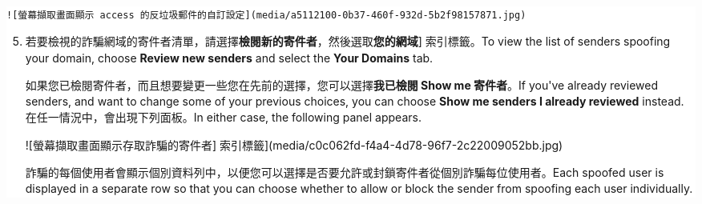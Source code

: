     ![螢幕擷取畫面顯示 access 的反垃圾郵件的自訂設定](media/a5112100-0b37-460f-932d-5b2f98157871.jpg)
  
5. <span data-ttu-id="48d4c-184">若要檢視的詐騙網域的寄件者清單，請選擇**檢閱新的寄件者**，然後選取**您的網域**] 索引標籤。</span><span class="sxs-lookup"><span data-stu-id="48d4c-184">To view the list of senders spoofing your domain, choose **Review new senders** and select the **Your Domains** tab.</span></span> 
    
    <span data-ttu-id="48d4c-185">如果您已檢閱寄件者，而且想要變更一些您在先前的選擇，您可以選擇**我已檢閱 Show me 寄件者**。</span><span class="sxs-lookup"><span data-stu-id="48d4c-185">If you've already reviewed senders, and want to change some of your previous choices, you can choose **Show me senders I already reviewed** instead.</span></span> <span data-ttu-id="48d4c-186">在任一情況中，會出現下列面板。</span><span class="sxs-lookup"><span data-stu-id="48d4c-186">In either case, the following panel appears.</span></span>  
  
    ![螢幕擷取畫面顯示存取詐騙的寄件者] 索引標籤](media/c0c062fd-f4a4-4d78-96f7-2c22009052bb.jpg)
  
    <span data-ttu-id="48d4c-188">詐騙的每個使用者會顯示個別資料列中，以便您可以選擇是否要允許或封鎖寄件者從個別詐騙每位使用者。</span><span class="sxs-lookup"><span data-stu-id="48d4c-188">Each spoofed user is displayed in a separate row so that you can choose whether to allow or block the sender from spoofing each user individually.</span></span>  
  